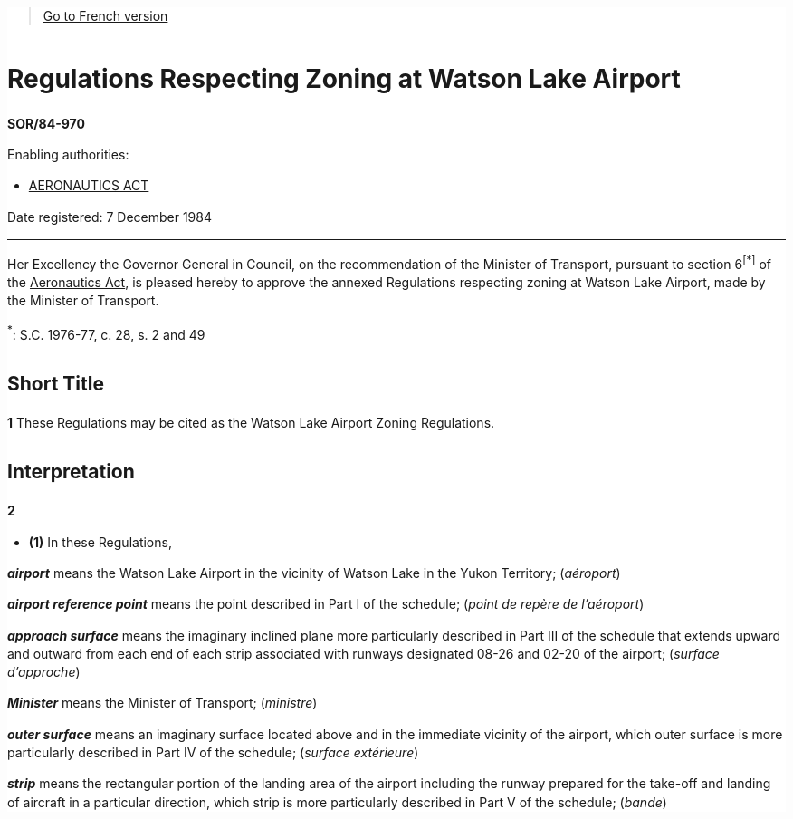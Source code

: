 > [Go to French version](/fr/Règlements/Décrets,%20ordonnances%20et%20règlements%20statutaires/84/970.md)

# Regulations Respecting Zoning at Watson Lake Airport

**SOR/84-970**

Enabling authorities: 
- [AERONAUTICS ACT](/en/Acts/Revised%20Statutes%20of%20Canada/A/A-2.md)

Date registered: 7 December 1984

----------

Her Excellency the Governor General in Council, on the recommendation of the Minister of Transport, pursuant to section 6<sup><a href='#fn_1e'>[*]</a></sup> of the [Aeronautics Act](/en/Acts/Revised%20Statutes%20of%20Canada/A/A-2.md), is pleased hereby to approve the annexed Regulations respecting zoning at Watson Lake Airport, made by the Minister of Transport.

<a name='fn_1e'><sup>*</sup></a>: S.C. 1976-77, c. 28, s. 2 and 49<br />




## Short Title


**1** These Regulations may be cited as the Watson Lake Airport Zoning Regulations.




## Interpretation


**2** 

- **(1)** In these Regulations,

***airport*** means the Watson Lake Airport in the vicinity of Watson Lake in the Yukon Territory; (*aéroport*)

***airport reference point*** means the point described in Part I of the schedule; (*point de repère de l’aéroport*)

***approach surface*** means the imaginary inclined plane more particularly described in Part III of the schedule that extends upward and outward from each end of each strip associated with runways designated 08-26 and 02-20 of the airport; (*surface d’approche*)

***Minister*** means the Minister of Transport; (*ministre*)

***outer surface*** means an imaginary surface located above and in the immediate vicinity of the airport, which outer surface is more particularly described in Part IV of the schedule; (*surface extérieure*)

***strip*** means the rectangular portion of the landing area of the airport including the runway prepared for the take-off and landing of aircraft in a particular direction, which strip is more particularly described in Part V of the schedule; (*bande*)
